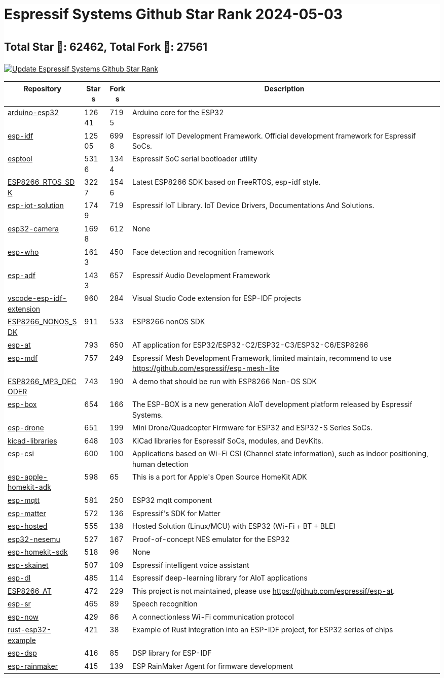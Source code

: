 # Espressif Systems Github Star Rank 2024-05-03

## Total Star 🌟: 62462, Total Fork 🌳: 27561

[![Update Espressif Systems Github Star Rank](https://github.com/leeebo/espressif_star_counter/actions/workflows/update_rank.yml/badge.svg)](https://github.com/leeebo/espressif_star_counter/actions/workflows/update_rank.yml)

| Repository | Stars | Forks | Description |
|------------|-------|-------|-------------|
| [arduino-esp32](https://github.com/espressif/arduino-esp32) | 12641 | 7195 | Arduino core for the ESP32 |
| [esp-idf](https://github.com/espressif/esp-idf) | 12505 | 6998 | Espressif IoT Development Framework. Official development framework for Espressif SoCs. |
| [esptool](https://github.com/espressif/esptool) | 5316 | 1344 | Espressif SoC serial bootloader utility |
| [ESP8266_RTOS_SDK](https://github.com/espressif/ESP8266_RTOS_SDK) | 3227 | 1546 | Latest ESP8266 SDK based on FreeRTOS, esp-idf style. |
| [esp-iot-solution](https://github.com/espressif/esp-iot-solution) | 1749 | 719 | Espressif IoT Library. IoT Device Drivers, Documentations And Solutions. |
| [esp32-camera](https://github.com/espressif/esp32-camera) | 1698 | 612 | None |
| [esp-who](https://github.com/espressif/esp-who) | 1613 | 450 | Face detection and recognition framework |
| [esp-adf](https://github.com/espressif/esp-adf) | 1433 | 657 | Espressif Audio Development Framework |
| [vscode-esp-idf-extension](https://github.com/espressif/vscode-esp-idf-extension) | 960 | 284 | Visual Studio Code extension for ESP-IDF projects |
| [ESP8266_NONOS_SDK](https://github.com/espressif/ESP8266_NONOS_SDK) | 911 | 533 | ESP8266 nonOS SDK |
| [esp-at](https://github.com/espressif/esp-at) | 793 | 650 | AT application for ESP32/ESP32-C2/ESP32-C3/ESP32-C6/ESP8266 |
| [esp-mdf](https://github.com/espressif/esp-mdf) | 757 | 249 | Espressif Mesh Development Framework, limited maintain, recommend to use https://github.com/espressif/esp-mesh-lite |
| [ESP8266_MP3_DECODER](https://github.com/espressif/ESP8266_MP3_DECODER) | 743 | 190 | A demo that should be run with ESP8266 Non-OS SDK |
| [esp-box](https://github.com/espressif/esp-box) | 654 | 166 | The ESP-BOX is a new generation AIoT development platform released by Espressif Systems. |
| [esp-drone](https://github.com/espressif/esp-drone) | 651 | 199 | Mini Drone/Quadcopter Firmware for ESP32 and ESP32-S Series SoCs. |
| [kicad-libraries](https://github.com/espressif/kicad-libraries) | 648 | 103 | KiCad libraries for Espressif SoCs, modules, and DevKits. |
| [esp-csi](https://github.com/espressif/esp-csi) | 600 | 100 | Applications based on Wi-Fi CSI (Channel state information), such as indoor positioning, human detection |
| [esp-apple-homekit-adk](https://github.com/espressif/esp-apple-homekit-adk) | 598 | 65 | This is a port for Apple's Open Source HomeKit ADK |
| [esp-mqtt](https://github.com/espressif/esp-mqtt) | 581 | 250 | ESP32 mqtt component |
| [esp-matter](https://github.com/espressif/esp-matter) | 572 | 136 | Espressif's SDK for Matter |
| [esp-hosted](https://github.com/espressif/esp-hosted) | 555 | 138 | Hosted Solution (Linux/MCU) with ESP32 (Wi-Fi + BT + BLE) |
| [esp32-nesemu](https://github.com/espressif/esp32-nesemu) | 527 | 167 | Proof-of-concept NES emulator for the ESP32 |
| [esp-homekit-sdk](https://github.com/espressif/esp-homekit-sdk) | 518 | 96 | None |
| [esp-skainet](https://github.com/espressif/esp-skainet) | 507 | 109 | Espressif intelligent voice assistant |
| [esp-dl](https://github.com/espressif/esp-dl) | 485 | 114 | Espressif deep-learning library for AIoT applications |
| [ESP8266_AT](https://github.com/espressif/ESP8266_AT) | 472 | 229 | This project is not maintained, please use https://github.com/espressif/esp-at. |
| [esp-sr](https://github.com/espressif/esp-sr) | 465 | 89 | Speech recognition |
| [esp-now](https://github.com/espressif/esp-now) | 429 | 86 | A connectionless Wi-Fi communication protocol |
| [rust-esp32-example](https://github.com/espressif/rust-esp32-example) | 421 | 38 | Example of Rust integration into an ESP-IDF project, for ESP32 series of chips |
| [esp-dsp](https://github.com/espressif/esp-dsp) | 416 | 85 | DSP library for ESP-IDF |
| [esp-rainmaker](https://github.com/espressif/esp-rainmaker) | 415 | 139 | ESP RainMaker Agent for firmware development |